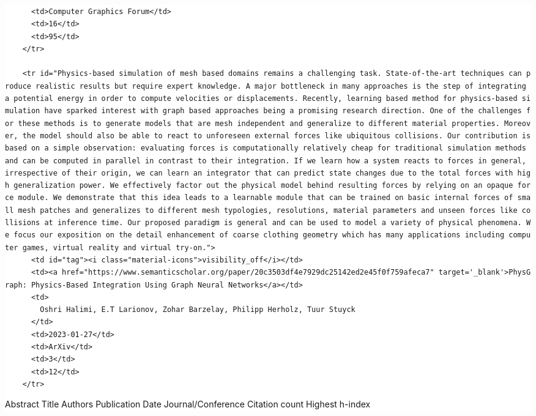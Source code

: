           <td>Computer Graphics Forum</td>
          <td>16</td>
          <td>95</td>
        </tr>
    
        <tr id="Physics-based simulation of mesh based domains remains a challenging task. State-of-the-art techniques can produce realistic results but require expert knowledge. A major bottleneck in many approaches is the step of integrating a potential energy in order to compute velocities or displacements. Recently, learning based method for physics-based simulation have sparked interest with graph based approaches being a promising research direction. One of the challenges for these methods is to generate models that are mesh independent and generalize to different material properties. Moreover, the model should also be able to react to unforeseen external forces like ubiquitous collisions. Our contribution is based on a simple observation: evaluating forces is computationally relatively cheap for traditional simulation methods and can be computed in parallel in contrast to their integration. If we learn how a system reacts to forces in general, irrespective of their origin, we can learn an integrator that can predict state changes due to the total forces with high generalization power. We effectively factor out the physical model behind resulting forces by relying on an opaque force module. We demonstrate that this idea leads to a learnable module that can be trained on basic internal forces of small mesh patches and generalizes to different mesh typologies, resolutions, material parameters and unseen forces like collisions at inference time. Our proposed paradigm is general and can be used to model a variety of physical phenomena. We focus our exposition on the detail enhancement of coarse clothing geometry which has many applications including computer games, virtual reality and virtual try-on.">
          <td id="tag"><i class="material-icons">visibility_off</i></td>
          <td><a href="https://www.semanticscholar.org/paper/20c3503df4e7929dc25142ed2e45f0f759afeca7" target='_blank'>PhysGraph: Physics-Based Integration Using Graph Neural Networks</a></td>
          <td>
            Oshri Halimi, E.T Larionov, Zohar Barzelay, Philipp Herholz, Tuur Stuyck
          </td>
          <td>2023-01-27</td>
          <td>ArXiv</td>
          <td>3</td>
          <td>12</td>
        </tr>
    
  </tbody>
  <tfoot>
    <tr>
        <th>Abstract</th>
        <th>Title</th>
        <th>Authors</th>
        <th>Publication Date</th>
        <th>Journal/Conference</th>
        <th>Citation count</th>
        <th>Highest h-index</th>
    </tr>
  </tfoot>
  </table>
  </p>

</body>

<script>
var dataTableOptions = {
        initComplete: function () {
        this.api()
            .columns()
            .every(function () {
                let column = this;
 